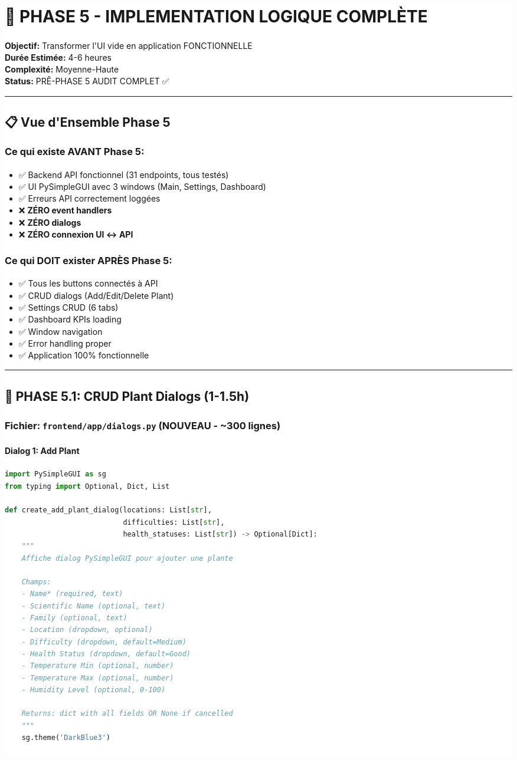 # 🚀 PHASE 5 - IMPLEMENTATION LOGIQUE COMPLÈTE

**Objectif:** Transformer l'UI vide en application FONCTIONNELLE  
**Durée Estimée:** 4-6 heures  
**Complexité:** Moyenne-Haute  
**Status:** PRÊ-PHASE 5 AUDIT COMPLET ✅

---

## 📋 Vue d'Ensemble Phase 5

### Ce qui existe AVANT Phase 5:
- ✅ Backend API fonctionnel (31 endpoints, tous testés)
- ✅ UI PySimpleGUI avec 3 windows (Main, Settings, Dashboard)
- ✅ Erreurs API correctement loggées
- ❌ **ZÉRO event handlers**
- ❌ **ZÉRO dialogs**
- ❌ **ZÉRO connexion UI ↔ API**

### Ce qui DOIT exister APRÈS Phase 5:
- ✅ Tous les buttons connectés à API
- ✅ CRUD dialogs (Add/Edit/Delete Plant)
- ✅ Settings CRUD (6 tabs)
- ✅ Dashboard KPIs loading
- ✅ Window navigation
- ✅ Error handling proper
- ✅ Application 100% fonctionnelle

---

## 🎯 PHASE 5.1: CRUD Plant Dialogs (1-1.5h)

### Fichier: `frontend/app/dialogs.py` (NOUVEAU - ~300 lignes)

#### Dialog 1: Add Plant

```python
import PySimpleGUI as sg
from typing import Optional, Dict, List

def create_add_plant_dialog(locations: List[str], 
                            difficulties: List[str], 
                            health_statuses: List[str]) -> Optional[Dict]:
    """
    Affiche dialog PySimpleGUI pour ajouter une plante
    
    Champs:
    - Name* (required, text)
    - Scientific Name (optional, text)
    - Family (optional, text)
    - Location (dropdown, optional)
    - Difficulty (dropdown, default=Medium)
    - Health Status (dropdown, default=Good)
    - Temperature Min (optional, number)
    - Temperature Max (optional, number)
    - Humidity Level (optional, 0-100)
    
    Returns: dict with all fields OR None if cancelled
    """
    sg.theme('DarkBlue3')
    
```